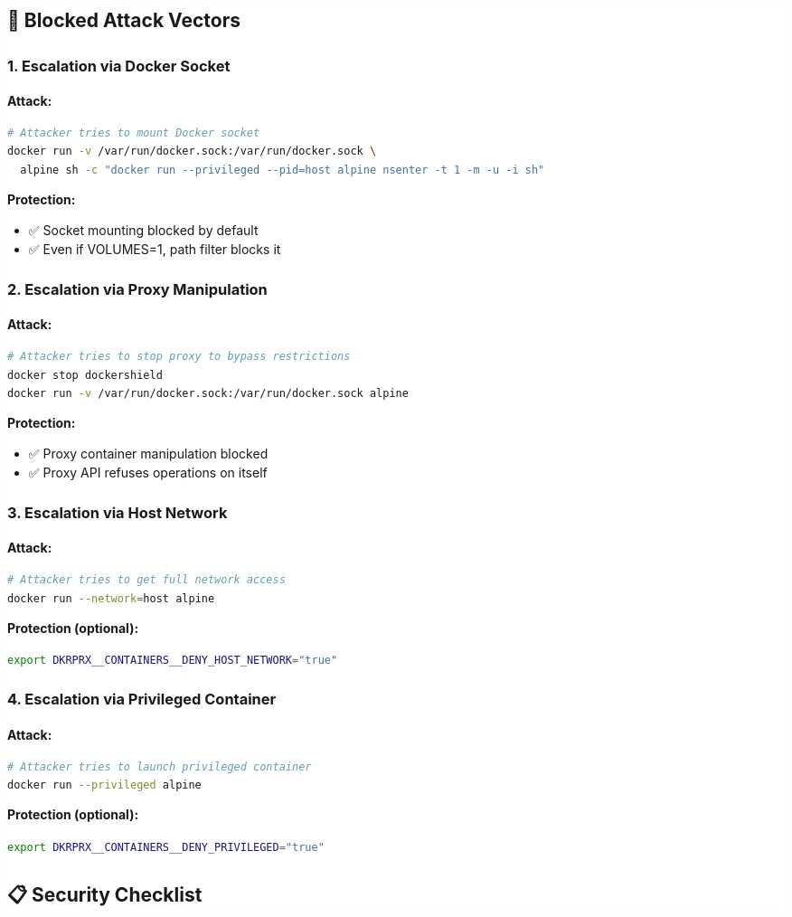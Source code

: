 ## 🚨 Blocked Attack Vectors

### 1. Escalation via Docker Socket

**Attack:**
```bash
# Attacker tries to mount Docker socket
docker run -v /var/run/docker.sock:/var/run/docker.sock \
  alpine sh -c "docker run --privileged --pid=host alpine nsenter -t 1 -m -u -i sh"
```

**Protection:**
- ✅ Socket mounting blocked by default
- ✅ Even if VOLUMES=1, path filter blocks it

### 2. Escalation via Proxy Manipulation

**Attack:**
```bash
# Attacker tries to stop proxy to bypass restrictions
docker stop dockershield
docker run -v /var/run/docker.sock:/var/run/docker.sock alpine
```

**Protection:**
- ✅ Proxy container manipulation blocked
- ✅ Proxy API refuses operations on itself

### 3. Escalation via Host Network

**Attack:**
```bash
# Attacker tries to get full network access
docker run --network=host alpine
```

**Protection (optional):**
```bash
export DKRPRX__CONTAINERS__DENY_HOST_NETWORK="true"
```

### 4. Escalation via Privileged Container

**Attack:**
```bash
# Attacker tries to launch privileged container
docker run --privileged alpine
```

**Protection (optional):**
```bash
export DKRPRX__CONTAINERS__DENY_PRIVILEGED="true"
```

## 📋 Security Checklist
